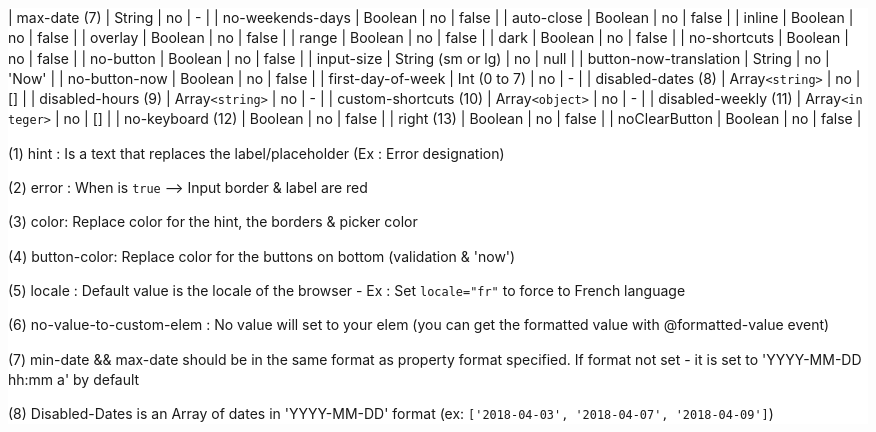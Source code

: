 | max-date (7)  | String | no  | - |
| no-weekends-days | Boolean | no | false |
| auto-close | Boolean | no | false |
| inline | Boolean | no | false |
| overlay | Boolean | no | false |
| range | Boolean | no | false |
| dark | Boolean | no | false |
| no-shortcuts | Boolean | no | false |
| no-button | Boolean | no | false |
| input-size | String (sm or lg) | no | null |
| button-now-translation | String | no | 'Now' |
| no-button-now | Boolean | no | false |
| first-day-of-week | Int (0 to 7) | no | - |
| disabled-dates (8) | Array`<string>` | no | [] |
| disabled-hours (9) | Array`<string>` | no | - |
| custom-shortcuts (10) | Array`<object>` | no | - |
| disabled-weekly (11) | Array`<integer>` | no | [] |
| no-keyboard (12) | Boolean | no | false |
| right (13) | Boolean | no | false |
| noClearButton | Boolean | no | false |

(1) hint : Is a text that replaces the label/placeholder (Ex : Error designation)

(2) error : When is `true` --> Input border & label are red

(3) color: Replace color for the hint, the borders & picker color

(4) button-color: Replace color for the buttons on bottom (validation & 'now')

(5) locale : Default value is the locale of the browser - Ex : Set `locale="fr"` to force to French language

(6) no-value-to-custom-elem : No value will set to your elem (you can get the formatted value with @formatted-value event)

(7) min-date && max-date should be in the same format as property format specified. If format not set - it is set to 'YYYY-MM-DD hh:mm a' by default

(8) Disabled-Dates is an Array of dates in 'YYYY-MM-DD' format (ex: `['2018-04-03', '2018-04-07', '2018-04-09']`)
